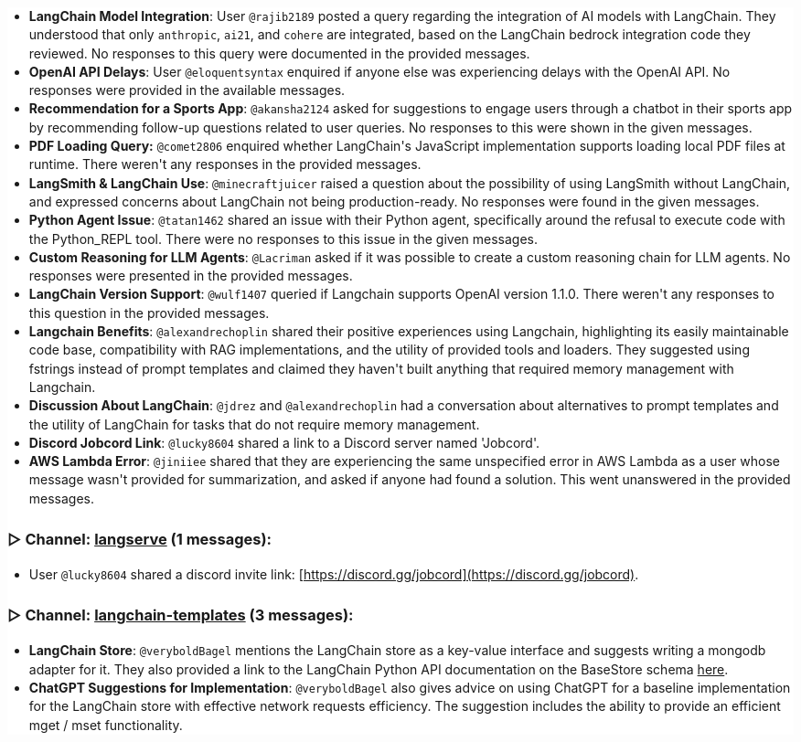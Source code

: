 - **LangChain Model Integration**: User `@rajib2189` posted a query regarding the integration of AI models with LangChain. They understood that only `anthropic`, `ai21`, and `cohere` are integrated, based on the LangChain bedrock integration code they reviewed. No responses to this query were documented in the provided messages. 
- **OpenAI API Delays**: User `@eloquentsyntax` enquired if anyone else was experiencing delays with the OpenAI API. No responses were provided in the available messages.
- **Recommendation for a Sports App**: `@akansha2124` asked for suggestions to engage users through a chatbot in their sports app by recommending follow-up questions related to user queries. No responses to this were shown in the given messages.
- **PDF Loading Query:** `@comet2806` enquired whether LangChain's JavaScript implementation supports loading local PDF files at runtime. There weren't any responses in the provided messages.
- **LangSmith & LangChain Use**: `@minecraftjuicer` raised a question about the possibility of using LangSmith without LangChain, and expressed concerns about LangChain not being production-ready. No responses were found in the given messages.
- **Python Agent Issue**: `@tatan1462` shared an issue with their Python agent, specifically around the refusal to execute code with the Python_REPL tool. There were no responses to this issue in the given messages. 
- **Custom Reasoning for LLM Agents**: `@Lacriman` asked if it was possible to create a custom reasoning chain for LLM agents. No responses were presented in the provided messages.
- **LangChain Version Support**: `@wulf1407` queried if Langchain supports OpenAI version 1.1.0. There weren't any responses to this question in the provided messages.
- **Langchain Benefits**: `@alexandrechoplin` shared their positive experiences using Langchain, highlighting its easily maintainable code base, compatibility with RAG implementations, and the utility of provided tools and loaders. They suggested using fstrings instead of prompt templates and claimed they haven't built anything that required memory management with Langchain. 
- **Discussion About LangChain**: `@jdrez` and `@alexandrechoplin` had a conversation about alternatives to prompt templates and the utility of LangChain for tasks that do not require memory management.
- **Discord Jobcord Link**: `@lucky8604` shared a link to a Discord server named 'Jobcord'.
- **AWS Lambda Error**: `@jiniiee` shared that they are experiencing the same unspecified error in AWS Lambda as a user whose message wasn't provided for summarization, and asked if anyone had found a solution. This went unanswered in the provided messages.


### ▷ Channel: [langserve](https://discord.com/channels/1038097195422978059/1170024642245832774) (1 messages): 

- User `@lucky8604` shared a discord invite link: [https://discord.gg/jobcord](https://discord.gg/jobcord).


### ▷ Channel: [langchain-templates](https://discord.com/channels/1038097195422978059/1170025009960456282) (3 messages): 

- **LangChain Store**: `@veryboldBagel` mentions the LangChain store as a key-value interface and suggests writing a mongodb adapter for it. They also provided a link to the LangChain Python API documentation on the BaseStore schema [here](https://api.python.langchain.com/en/latest/_modules/langchain/schema/storage.html#BaseStore).
- **ChatGPT Suggestions for Implementation**: `@veryboldBagel` also gives advice on using ChatGPT for a baseline implementation for the LangChain store with effective network requests efficiency. The suggestion includes the ability to provide an efficient mget / mset functionality.
